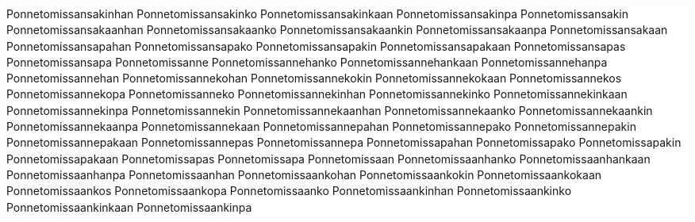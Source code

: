 Ponnetomissansakinhan
Ponnetomissansakinko
Ponnetomissansakinkaan
Ponnetomissansakinpa
Ponnetomissansakin
Ponnetomissansakaanhan
Ponnetomissansakaanko
Ponnetomissansakaankin
Ponnetomissansakaanpa
Ponnetomissansakaan
Ponnetomissansapahan
Ponnetomissansapako
Ponnetomissansapakin
Ponnetomissansapakaan
Ponnetomissansapas
Ponnetomissansapa
Ponnetomissanne
Ponnetomissannehanko
Ponnetomissannehankaan
Ponnetomissannehanpa
Ponnetomissannehan
Ponnetomissannekohan
Ponnetomissannekokin
Ponnetomissannekokaan
Ponnetomissannekos
Ponnetomissannekopa
Ponnetomissanneko
Ponnetomissannekinhan
Ponnetomissannekinko
Ponnetomissannekinkaan
Ponnetomissannekinpa
Ponnetomissannekin
Ponnetomissannekaanhan
Ponnetomissannekaanko
Ponnetomissannekaankin
Ponnetomissannekaanpa
Ponnetomissannekaan
Ponnetomissannepahan
Ponnetomissannepako
Ponnetomissannepakin
Ponnetomissannepakaan
Ponnetomissannepas
Ponnetomissannepa
Ponnetomissapahan
Ponnetomissapako
Ponnetomissapakin
Ponnetomissapakaan
Ponnetomissapas
Ponnetomissapa
Ponnetomissaan
Ponnetomissaanhanko
Ponnetomissaanhankaan
Ponnetomissaanhanpa
Ponnetomissaanhan
Ponnetomissaankohan
Ponnetomissaankokin
Ponnetomissaankokaan
Ponnetomissaankos
Ponnetomissaankopa
Ponnetomissaanko
Ponnetomissaankinhan
Ponnetomissaankinko
Ponnetomissaankinkaan
Ponnetomissaankinpa